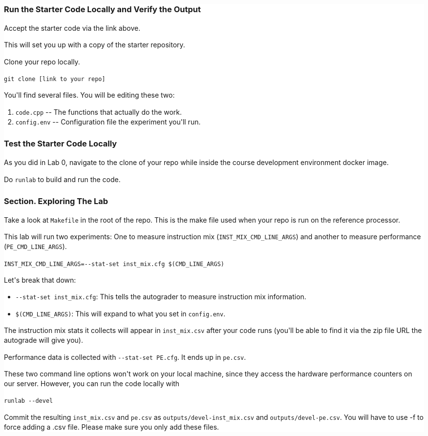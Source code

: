 ### Run the Starter Code Locally and Verify the Output

Accept the starter code via the link above.

This will set you up with a copy of the starter repository.

Clone your repo locally.

```
git clone [link to your repo]
```

You'll find several files.  You will be editing these two:

1.  `code.cpp` -- The functions that actually do the work.
2.  `config.env` -- Configuration file the experiment you'll run.

### Test the Starter Code Locally

As you did in Lab 0, navigate to the clone of your repo while inside
the course development environment docker image.

Do `runlab` to build and run the code.

### Section. Exploring The Lab

Take a look at `Makefile` in the root of the repo.  This is the make file used
when your repo is run on the reference processor.

This lab will run two experiments: One to measure instruction mix
(`INST_MIX_CMD_LINE_ARGS`) and another to measure performance
(`PE_CMD_LINE_ARGS`).

```
INST_MIX_CMD_LINE_ARGS=--stat-set inst_mix.cfg $(CMD_LINE_ARGS)
```

Let's break that down:

* `--stat-set inst_mix.cfg`: This tells the autograder to measure
   instruction mix information.

*  `$(CMD_LINE_ARGS)`: This will expand to what you set in `config.env`.

The instruction mix stats it collects will appear in `inst_mix.csv`
after your code runs (you'll be able to find it via the zip file URL
the autograde will give you).

Performance data is collected with `--stat-set PE.cfg`.  It ends up in
`pe.csv`.

These two command line options won't work on your local machine, since
they access the hardware performance counters on our server.  However,
you can run the code locally with

```
runlab --devel
```

Commit the resulting `inst_mix.csv` and `pe.csv` as `outputs/devel-inst_mix.csv` and `outputs/devel-pe.csv`. You will have to use -f to force adding a .csv file. Please make sure you only add these files.
